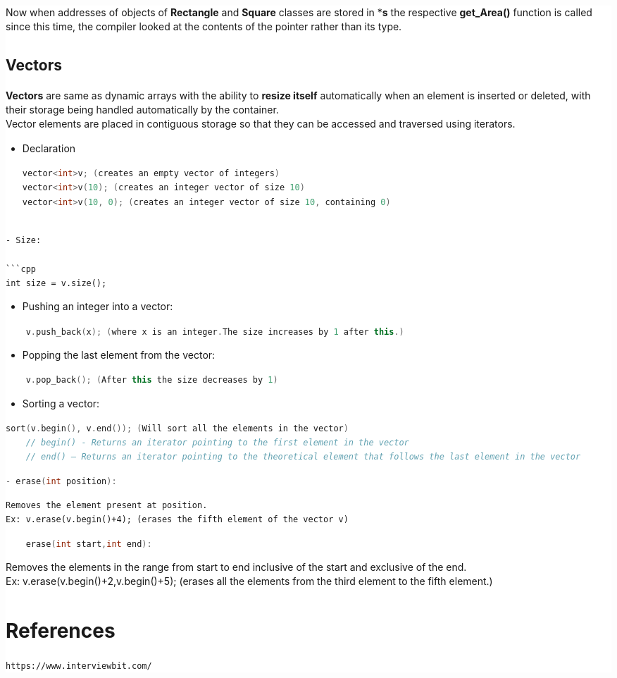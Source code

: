 Now when addresses of objects of **Rectangle** and **Square**​ classes are stored in ***s** the respective **get_Area()** function is called since this time, the compiler looked at the contents of the pointer rather than its type.
## Vectors
**Vectors** are same as dynamic arrays with the ability to **resize itself** automatically when an element is inserted or deleted, with their storage being handled automatically by the container.  
Vector elements are placed in contiguous storage so that they can be accessed and traversed using iterators.

- Declaration
    
    ```cpp
	vector<int>v; (creates an empty vector of integers)  
    vector<int>v(10); (creates an integer vector of size 10)  
    vector<int>v(10, 0); (creates an integer vector of size 10, containing 0)
```
    
- Size:
    
```cpp
int size = v.size();
```

    
- Pushing an integer into a vector:
    
```cpp
    v.push_back(x); (where x is an integer.The size increases by 1 after this.)
```
    
- Popping the last element from the vector:
    
```cpp
    v.pop_back(); (After this the size decreases by 1)
```
    
- Sorting a vector:
    
```cpp
sort(v.begin(), v.end()); (Will sort all the elements in the vector)  
    // begin() - Returns an iterator pointing to the first element in the vector  
    // end() – Returns an iterator pointing to the theoretical element that follows the last element in the vector
```

    
```cpp
- erase(int position):
```

    
    Removes the element present at position.  
    Ex: v.erase(v.begin()+4); (erases the fifth element of the vector v)
    
```cpp
	erase(int start,int end):
```

    
Removes the elements in the range from start to end inclusive of the start and exclusive of the end.  
    Ex: v.erase(v.begin()+2,v.begin()+5); (erases all the elements from the third element to the fifth element.)


# References
	https://www.interviewbit.com/


